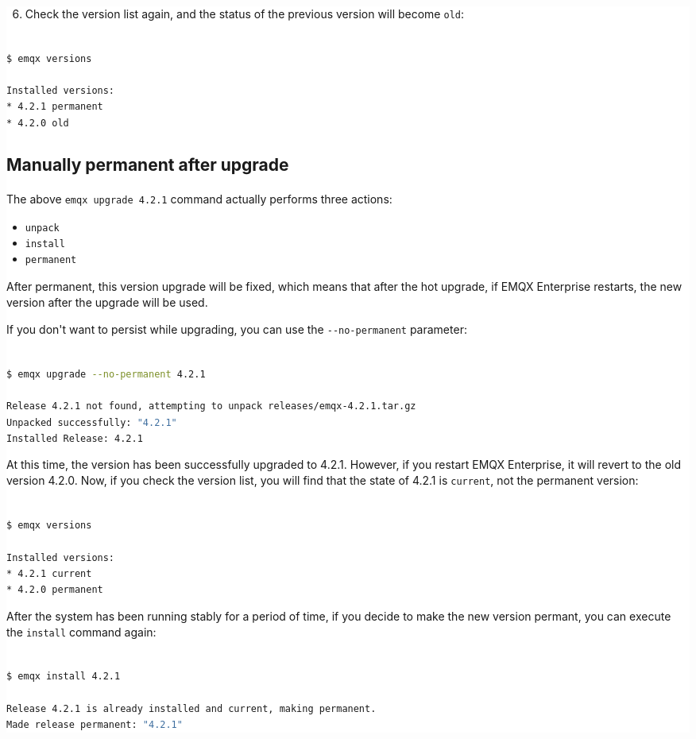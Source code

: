 6. Check the version list again, and the status of the previous version will become `old`:

```bash

$ emqx versions

Installed versions:
* 4.2.1	permanent
* 4.2.0	old
```

## Manually permanent after upgrade

The above `emqx upgrade 4.2.1` command actually performs three actions:

- `unpack`
- `install`
- `permanent`

After permanent, this version upgrade will be fixed, which means that after the hot upgrade, if EMQX Enterprise restarts, the new version after the upgrade will be used.

If you don't want to persist while upgrading, you can use the `--no-permanent` parameter:

```bash

$ emqx upgrade --no-permanent 4.2.1

Release 4.2.1 not found, attempting to unpack releases/emqx-4.2.1.tar.gz
Unpacked successfully: "4.2.1"
Installed Release: 4.2.1

```

At this time, the version has been successfully upgraded to 4.2.1. However, if you restart EMQX Enterprise, it will revert to the old version 4.2.0.
Now, if you check the version list, you will find that the state of 4.2.1 is `current`, not the permanent version:

```bash

$ emqx versions

Installed versions:
* 4.2.1	current
* 4.2.0	permanent

```

After the system has been running stably for a period of time, if you decide to make the new version permant, you can execute the `install` command again:

```bash

$ emqx install 4.2.1

Release 4.2.1 is already installed and current, making permanent.
Made release permanent: "4.2.1"

```
